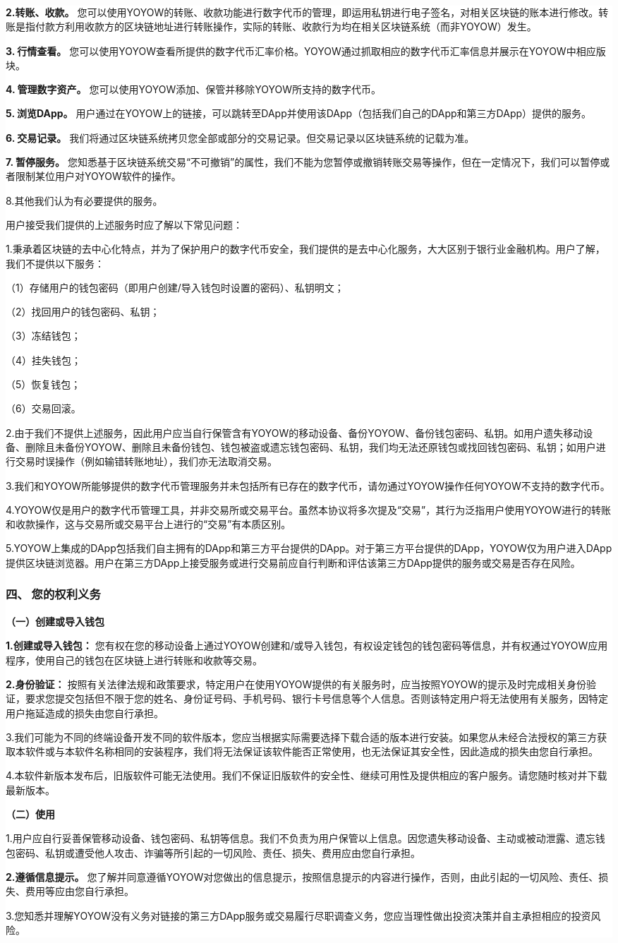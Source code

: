 **2.转账、收款。** 您可以使用YOYOW的转账、收款功能进行数字代币的管理，即运用私钥进行电子签名，对相关区块链的账本进行修改。转账是指付款方利用收款方的区块链地址进行转账操作，实际的转账、收款行为均在相关区块链系统（而非YOYOW）发生。  

**3. 行情查看。** 您可以使用YOYOW查看所提供的数字代币汇率价格。YOYOW通过抓取相应的数字代币汇率信息并展示在YOYOW中相应版块。  

**4. 管理数字资产。** 您可以使用YOYOW添加、保管并移除YOYOW所支持的数字代币。  

**5. 浏览DApp。** 用户通过在YOYOW上的链接，可以跳转至DApp并使用该DApp（包括我们自己的DApp和第三方DApp）提供的服务。   

**6. 交易记录。** 我们将通过区块链系统拷贝您全部或部分的交易记录。但交易记录以区块链系统的记载为准。  

**7. 暂停服务。** 您知悉基于区块链系统交易“不可撤销”的属性，我们不能为您暂停或撤销转账交易等操作，但在一定情况下，我们可以暂停或者限制某位用户对YOYOW软件的操作。  

8.其他我们认为有必要提供的服务。   

用户接受我们提供的上述服务时应了解以下常见问题：  

1.秉承着区块链的去中心化特点，并为了保护用户的数字代币安全，我们提供的是去中心化服务，大大区别于银行业金融机构。用户了解，我们不提供以下服务：  

（1）存储用户的钱包密码（即用户创建/导入钱包时设置的密码）、私钥明文；  

（2）找回用户的钱包密码、私钥；    

（3）冻结钱包；   

（4）挂失钱包；  

（5）恢复钱包；   

（6）交易回滚。   

2.由于我们不提供上述服务，因此用户应当自行保管含有YOYOW的移动设备、备份YOYOW、备份钱包密码、私钥。如用户遗失移动设备、删除且未备份YOYOW、删除且未备份钱包、钱包被盗或遗忘钱包密码、私钥，我们均无法还原钱包或找回钱包密码、私钥；如用户进行交易时误操作（例如输错转账地址），我们亦无法取消交易。   

3.我们和YOYOW所能够提供的数字代币管理服务并未包括所有已存在的数字代币，请勿通过YOYOW操作任何YOYOW不支持的数字代币。   

4.YOYOW仅是用户的数字代币管理工具，并非交易所或交易平台。虽然本协议将多次提及“交易”，其行为泛指用户使用YOYOW进行的转账和收款操作，这与交易所或交易平台上进行的“交易”有本质区别。  

5.YOYOW上集成的DApp包括我们自主拥有的DApp和第三方平台提供的DApp。对于第三方平台提供的DApp，YOYOW仅为用户进入DApp提供区块链浏览器。用户在第三方DApp上接受服务或进行交易前应自行判断和评估该第三方DApp提供的服务或交易是否存在风险。  

### **四、 您的权利义务**    

**（一）创建或导入钱包**    

**1.创建或导入钱包：** 您有权在您的移动设备上通过YOYOW创建和/或导入钱包，有权设定钱包的钱包密码等信息，并有权通过YOYOW应用程序，使用自己的钱包在区块链上进行转账和收款等交易。    

**2.身份验证：** 按照有关法律法规和政策要求，特定用户在使用YOYOW提供的有关服务时，应当按照YOYOW的提示及时完成相关身份验证，要求您提交包括但不限于您的姓名、身份证号码、手机号码、银行卡号信息等个人信息。否则该特定用户将无法使用有关服务，因特定用户拖延造成的损失由您自行承担。   

3.我们可能为不同的终端设备开发不同的软件版本，您应当根据实际需要选择下载合适的版本进行安装。如果您从未经合法授权的第三方获取本软件或与本软件名称相同的安装程序，我们将无法保证该软件能否正常使用，也无法保证其安全性，因此造成的损失由您自行承担。    

4.本软件新版本发布后，旧版软件可能无法使用。我们不保证旧版软件的安全性、继续可用性及提供相应的客户服务。请您随时核对并下载最新版本。    

**（二）使用**    

1.用户应自行妥善保管移动设备、钱包密码、私钥等信息。我们不负责为用户保管以上信息。因您遗失移动设备、主动或被动泄露、遗忘钱包密码、私钥或遭受他人攻击、诈骗等所引起的一切风险、责任、损失、费用应由您自行承担。   

**2.遵循信息提示。** 您了解并同意遵循YOYOW对您做出的信息提示，按照信息提示的内容进行操作，否则，由此引起的一切风险、责任、损失、费用等应由您自行承担。  

3.您知悉并理解YOYOW没有义务对链接的第三方DApp服务或交易履行尽职调查义务，您应当理性做出投资决策并自主承担相应的投资风险。    
